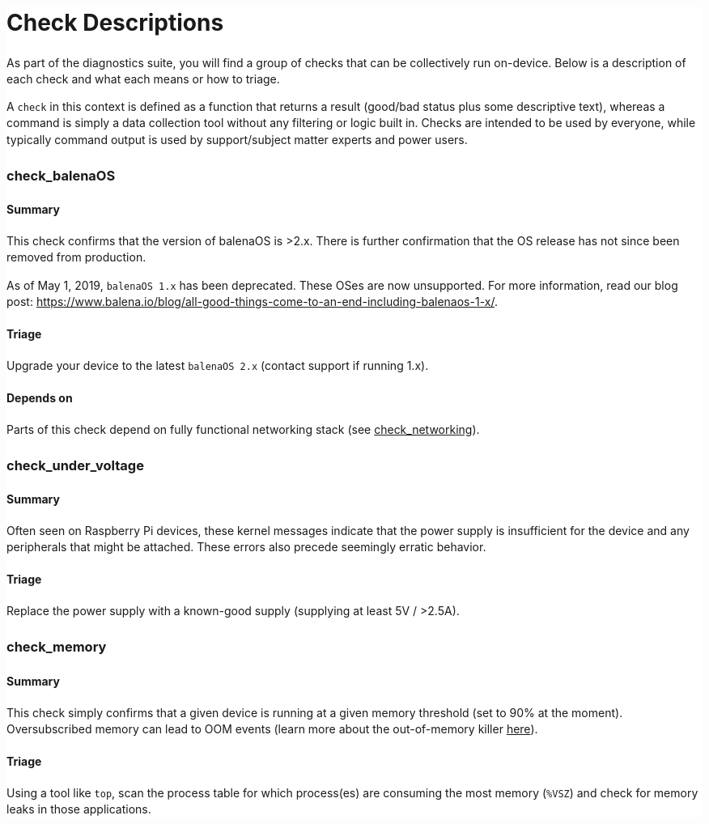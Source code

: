 # Check Descriptions

As part of the diagnostics suite, you will find a group of checks that can be collectively run on-device. Below is a
description of each check and what each means or how to triage.

A `check` in this context is defined as a function that returns a result (good/bad status plus some descriptive text), whereas a
command is simply a data collection tool without any filtering or logic built in. Checks are intended to be used by
everyone, while typically command output is used by support/subject matter experts and power users.

### check_balenaOS
#### Summary
This check confirms that the version of balenaOS is >2.x. There is further confirmation that the OS release has not since
been removed from production.

As of May 1, 2019, `balenaOS 1.x` has been deprecated. These OSes are now unsupported. For more information, read our
blog post: https://www.balena.io/blog/all-good-things-come-to-an-end-including-balenaos-1-x/.

#### Triage
Upgrade your device to the latest `balenaOS 2.x` (contact support if running 1.x).

#### Depends on
Parts of this check depend on fully functional networking stack (see [check_networking](#check_networking)).

### check_under_voltage
#### Summary
Often seen on Raspberry Pi devices, these kernel messages indicate that the power supply is insufficient for the device and any peripherals that might be attached. These errors also precede seemingly erratic behavior.

#### Triage
Replace the power supply with a known-good supply (supplying at least 5V / >2.5A).

### check_memory
#### Summary
This check simply confirms that a given device is running at a given memory threshold (set to 90% at the moment).
Oversubscribed memory can lead to OOM events (learn more about the out-of-memory killer
[here](https://www.kernel.org/doc/html/latest/admin-guide/mm/concepts.html#oom-killer)).

#### Triage
Using a tool like `top`, scan the process table for which process(es) are consuming the most memory (`%VSZ`) and check
for memory leaks in those applications.
